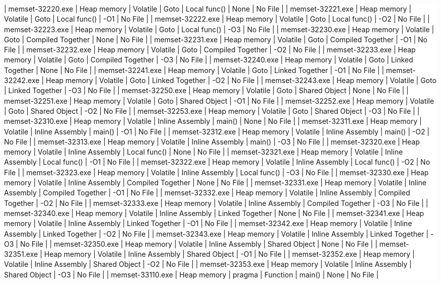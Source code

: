 | memset-32220.exe | Heap memory | Volatile | Goto | Local func() | None | No File |
| memset-32221.exe | Heap memory | Volatile | Goto | Local func() | -O1 | No File |
| memset-32222.exe | Heap memory | Volatile | Goto | Local func() | -O2 | No File |
| memset-32223.exe | Heap memory | Volatile | Goto | Local func() | -O3 | No File |
| memset-32230.exe | Heap memory | Volatile | Goto | Compiled Together | None | No File |
| memset-32231.exe | Heap memory | Volatile | Goto | Compiled Together | -O1 | No File |
| memset-32232.exe | Heap memory | Volatile | Goto | Compiled Together | -O2 | No File |
| memset-32233.exe | Heap memory | Volatile | Goto | Compiled Together | -O3 | No File |
| memset-32240.exe | Heap memory | Volatile | Goto | Linked Together | None | No File |
| memset-32241.exe | Heap memory | Volatile | Goto | Linked Together | -O1 | No File |
| memset-32242.exe | Heap memory | Volatile | Goto | Linked Together | -O2 | No File |
| memset-32243.exe | Heap memory | Volatile | Goto | Linked Together | -O3 | No File |
| memset-32250.exe | Heap memory | Volatile | Goto | Shared Object | None | No File |
| memset-32251.exe | Heap memory | Volatile | Goto | Shared Object | -O1 | No File |
| memset-32252.exe | Heap memory | Volatile | Goto | Shared Object | -O2 | No File |
| memset-32253.exe | Heap memory | Volatile | Goto | Shared Object | -O3 | No File |
| memset-32310.exe | Heap memory | Volatile | Inline Assembly | main() | None | No File |
| memset-32311.exe | Heap memory | Volatile | Inline Assembly | main() | -O1 | No File |
| memset-32312.exe | Heap memory | Volatile | Inline Assembly | main() | -O2 | No File |
| memset-32313.exe | Heap memory | Volatile | Inline Assembly | main() | -O3 | No File |
| memset-32320.exe | Heap memory | Volatile | Inline Assembly | Local func() | None | No File |
| memset-32321.exe | Heap memory | Volatile | Inline Assembly | Local func() | -O1 | No File |
| memset-32322.exe | Heap memory | Volatile | Inline Assembly | Local func() | -O2 | No File |
| memset-32323.exe | Heap memory | Volatile | Inline Assembly | Local func() | -O3 | No File |
| memset-32330.exe | Heap memory | Volatile | Inline Assembly | Compiled Together | None | No File |
| memset-32331.exe | Heap memory | Volatile | Inline Assembly | Compiled Together | -O1 | No File |
| memset-32332.exe | Heap memory | Volatile | Inline Assembly | Compiled Together | -O2 | No File |
| memset-32333.exe | Heap memory | Volatile | Inline Assembly | Compiled Together | -O3 | No File |
| memset-32340.exe | Heap memory | Volatile | Inline Assembly | Linked Together | None | No File |
| memset-32341.exe | Heap memory | Volatile | Inline Assembly | Linked Together | -O1 | No File |
| memset-32342.exe | Heap memory | Volatile | Inline Assembly | Linked Together | -O2 | No File |
| memset-32343.exe | Heap memory | Volatile | Inline Assembly | Linked Together | -O3 | No File |
| memset-32350.exe | Heap memory | Volatile | Inline Assembly | Shared Object | None | No File |
| memset-32351.exe | Heap memory | Volatile | Inline Assembly | Shared Object | -O1 | No File |
| memset-32352.exe | Heap memory | Volatile | Inline Assembly | Shared Object | -O2 | No File |
| memset-32353.exe | Heap memory | Volatile | Inline Assembly | Shared Object | -O3 | No File |
| memset-33110.exe | Heap memory | pragma | Function | main() | None | No File |